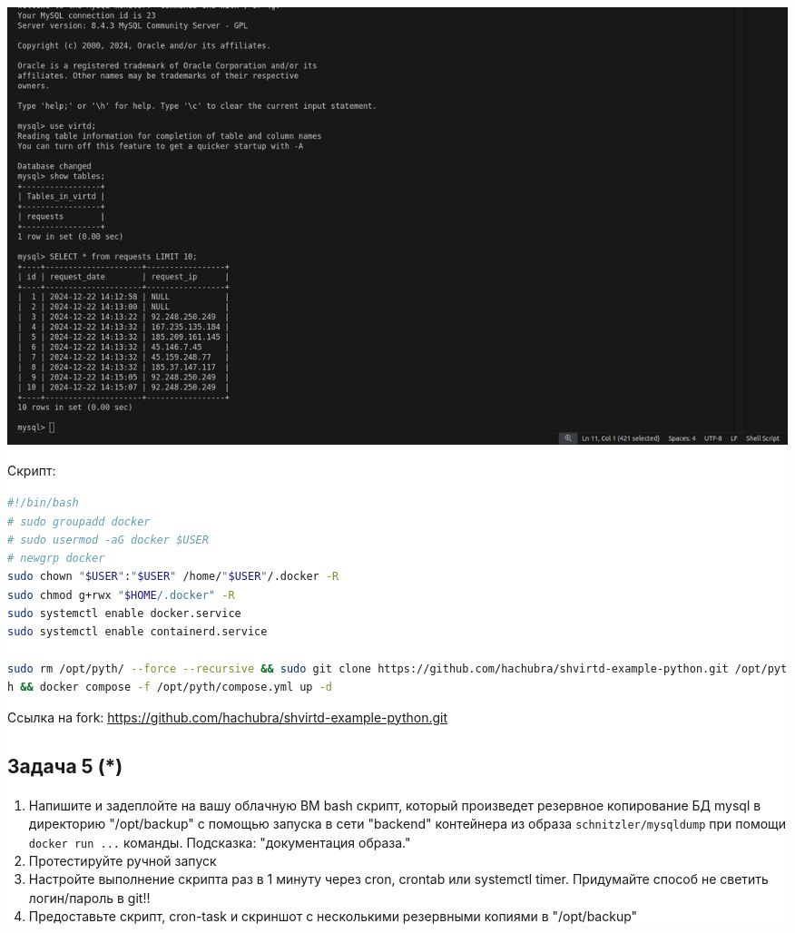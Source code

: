 ![screenshot4](https://github.com/hachubra/virt-hw/blob/shvirtd-1/05-virt-04-docker-in-practice/images/4.png)

Скрипт:

```bash
#!/bin/bash
# sudo groupadd docker
# sudo usermod -aG docker $USER
# newgrp docker
sudo chown "$USER":"$USER" /home/"$USER"/.docker -R
sudo chmod g+rwx "$HOME/.docker" -R
sudo systemctl enable docker.service
sudo systemctl enable containerd.service

sudo rm /opt/pyth/ --force --recursive && sudo git clone https://github.com/hachubra/shvirtd-example-python.git /opt/pyth && docker compose -f /opt/pyth/compose.yml up -d
```

Cсылка на fork: https://github.com/hachubra/shvirtd-example-python.git






## Задача 5 (*)
1. Напишите и задеплойте на вашу облачную ВМ bash скрипт, который произведет резервное копирование БД mysql в директорию "/opt/backup" с помощью запуска в сети "backend" контейнера из образа ```schnitzler/mysqldump``` при помощи ```docker run ...``` команды. Подсказка: "документация образа."
2. Протестируйте ручной запуск
3. Настройте выполнение скрипта раз в 1 минуту через cron, crontab или systemctl timer. Придумайте способ не светить логин/пароль в git!!
4. Предоставьте скрипт, cron-task и скриншот с несколькими резервными копиями в "/opt/backup"
